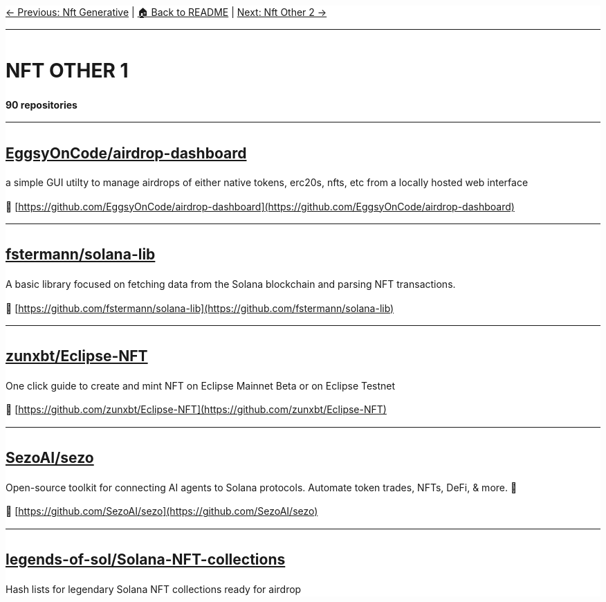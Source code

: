 [← Previous: Nft Generative](nft-generative.txt) | [🏠 Back to README](../README.md) | [Next: Nft Other 2 →](nft-other-2.txt)

---

# NFT OTHER 1

**90 repositories**

---

## [EggsyOnCode/airdrop-dashboard](https://github.com/EggsyOnCode/airdrop-dashboard)

a simple GUI utilty to manage airdrops of either native tokens, erc20s, nfts, etc from a locally hosted web interface

🔗 [https://github.com/EggsyOnCode/airdrop-dashboard](https://github.com/EggsyOnCode/airdrop-dashboard)

---

## [fstermann/solana-lib](https://github.com/fstermann/solana-lib)

A basic library focused on fetching data from the Solana blockchain and parsing NFT transactions.

🔗 [https://github.com/fstermann/solana-lib](https://github.com/fstermann/solana-lib)

---

## [zunxbt/Eclipse-NFT](https://github.com/zunxbt/Eclipse-NFT)

One click guide to create and mint NFT on Eclipse Mainnet Beta or on Eclipse Testnet

🔗 [https://github.com/zunxbt/Eclipse-NFT](https://github.com/zunxbt/Eclipse-NFT)

---

## [SezoAI/sezo](https://github.com/SezoAI/sezo)

Open-source toolkit for connecting AI agents to Solana protocols. Automate token trades, NFTs, DeFi, & more. 🚀

🔗 [https://github.com/SezoAI/sezo](https://github.com/SezoAI/sezo)

---

## [legends-of-sol/Solana-NFT-collections](https://github.com/legends-of-sol/Solana-NFT-collections)

Hash lists for legendary Solana NFT collections ready for airdrop
